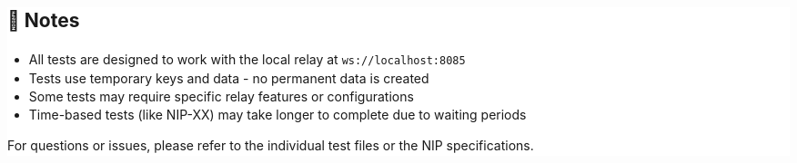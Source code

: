 ## 📝 Notes

- All tests are designed to work with the local relay at `ws://localhost:8085`
- Tests use temporary keys and data - no permanent data is created
- Some tests may require specific relay features or configurations
- Time-based tests (like NIP-XX) may take longer to complete due to waiting periods

For questions or issues, please refer to the individual test files or the NIP specifications.
